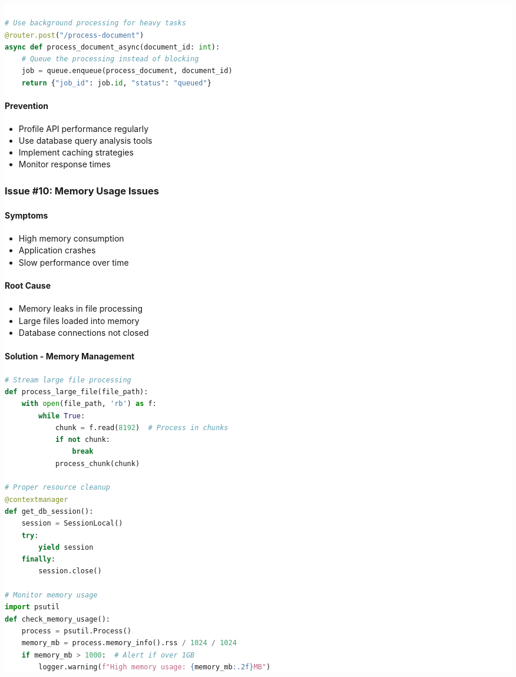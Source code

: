 ```python

# Use background processing for heavy tasks
@router.post("/process-document")
async def process_document_async(document_id: int):
    # Queue the processing instead of blocking
    job = queue.enqueue(process_document, document_id)
    return {"job_id": job.id, "status": "queued"}
```

#### Prevention
- Profile API performance regularly
- Use database query analysis tools
- Implement caching strategies
- Monitor response times

### Issue #10: Memory Usage Issues

#### Symptoms
- High memory consumption
- Application crashes
- Slow performance over time

#### Root Cause
- Memory leaks in file processing
- Large files loaded into memory
- Database connections not closed

#### Solution - Memory Management
```python
# Stream large file processing
def process_large_file(file_path):
    with open(file_path, 'rb') as f:
        while True:
            chunk = f.read(8192)  # Process in chunks
            if not chunk:
                break
            process_chunk(chunk)

# Proper resource cleanup
@contextmanager
def get_db_session():
    session = SessionLocal()
    try:
        yield session
    finally:
        session.close()

# Monitor memory usage
import psutil
def check_memory_usage():
    process = psutil.Process()
    memory_mb = process.memory_info().rss / 1024 / 1024
    if memory_mb > 1000:  # Alert if over 1GB
        logger.warning(f"High memory usage: {memory_mb:.2f}MB")
```
